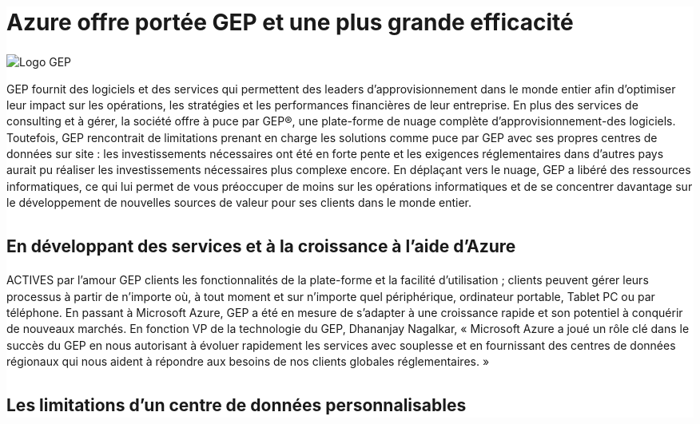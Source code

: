 <properties
   pageTitle="Étude de cas Azure - GEP de la base de données SQL Azure | Microsoft Azure"
   description="Découvrez comment le GEP utilise SQL de base de données pour atteindre les clients plus globales et plus efficaces"
   services="sql-database"
   documentationCenter=""
   authors="CarlRabeler"
   manager="jhubbard"
   editor=""/>

<tags
   ms.service="sql-database"
   ms.devlang="NA"
   ms.topic="article"
   ms.tgt_pltfrm="NA"
   ms.workload="NA"
   ms.date="09/08/2016"
   ms.author="carlrab"/>

# <a name="azure-gives-gep-global-reach-and-greater-efficiency"></a>Azure offre portée GEP et une plus grande efficacité

![Logo GEP](./media/sql-database-implementation-gep/geplogo.png)

GEP fournit des logiciels et des services qui permettent des leaders d’approvisionnement dans le monde entier afin d’optimiser leur impact sur les opérations, les stratégies et les performances financières de leur entreprise. En plus des services de consulting et à gérer, la société offre à puce par GEP®, une plate-forme de nuage complète d’approvisionnement-des logiciels. Toutefois, GEP rencontrait de limitations prenant en charge les solutions comme puce par GEP avec ses propres centres de données sur site : les investissements nécessaires ont été en forte pente et les exigences réglementaires dans d’autres pays aurait pu réaliser les investissements nécessaires plus complexe encore. En déplaçant vers le nuage, GEP a libéré des ressources informatiques, ce qui lui permet de vous préoccuper de moins sur les opérations informatiques et de se concentrer davantage sur le développement de nouvelles sources de valeur pour ses clients dans le monde entier.

## <a name="expanding-services-and-growth-by-using-azure"></a>En développant des services et à la croissance à l’aide d’Azure

ACTIVES par l’amour GEP clients les fonctionnalités de la plate-forme et la facilité d’utilisation ; clients peuvent gérer leurs processus à partir de n’importe où, à tout moment et sur n’importe quel périphérique, ordinateur portable, Tablet PC ou par téléphone. En passant à Microsoft Azure, GEP a été en mesure de s’adapter à une croissance rapide et son potentiel à conquérir de nouveaux marchés. En fonction VP de la technologie du GEP, Dhananjay Nagalkar, « Microsoft Azure a joué un rôle clé dans le succès du GEP en nous autorisant à évoluer rapidement les services avec souplesse et en fournissant des centres de données régionaux qui nous aident à répondre aux besoins de nos clients globales réglementaires. »

## <a name="the-limitations-of-a-do-it-yourself-datacenter"></a>Les limitations d’un centre de données personnalisables
